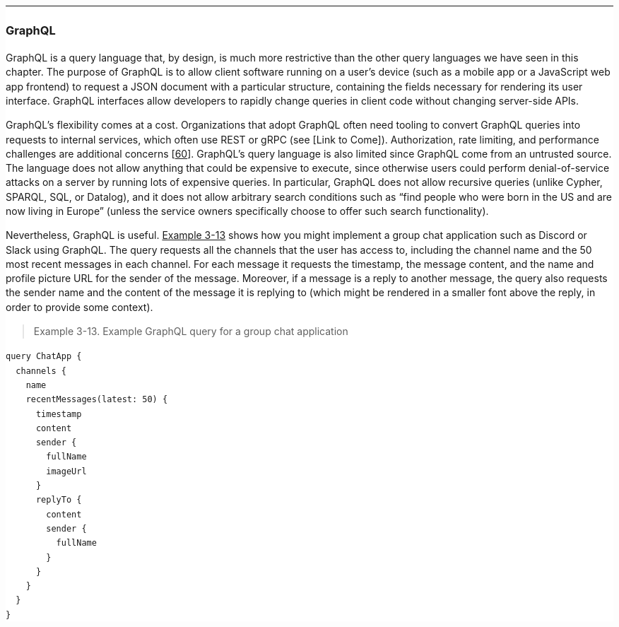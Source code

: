 --------

### GraphQL

GraphQL is a query language that, by design, is much more restrictive than the other query languages we have seen in this chapter. The purpose of GraphQL is to allow client software running on a user’s device (such as a mobile app or a JavaScript web app frontend) to request a JSON document with a particular structure, containing the fields necessary for rendering its user interface. GraphQL interfaces allow developers to rapidly change queries in client code without changing server-side APIs.

GraphQL’s flexibility comes at a cost. Organizations that adopt GraphQL often need tooling to convert GraphQL queries into requests to internal services, which often use REST or gRPC (see [Link to Come]). Authorization, rate limiting, and performance challenges are additional concerns [[60](https://learning.oreilly.com/library/view/designing-data-intensive-applications/9781098119058/ch03.html#Bessey2024)]. GraphQL’s query language is also limited since GraphQL come from an untrusted source. The language does not allow anything that could be expensive to execute, since otherwise users could perform denial-of-service attacks on a server by running lots of expensive queries. In particular, GraphQL does not allow recursive queries (unlike Cypher, SPARQL, SQL, or Datalog), and it does not allow arbitrary search conditions such as “find people who were born in the US and are now living in Europe” (unless the service owners specifically choose to offer such search functionality).

Nevertheless, GraphQL is useful. [Example 3-13](https://learning.oreilly.com/library/view/designing-data-intensive-applications/9781098119058/ch03.html#fig_graphql_query) shows how you might implement a group chat application such as Discord or Slack using GraphQL. The query requests all the channels that the user has access to, including the channel name and the 50 most recent messages in each channel. For each message it requests the timestamp, the message content, and the name and profile picture URL for the sender of the message. Moreover, if a message is a reply to another message, the query also requests the sender name and the content of the message it is replying to (which might be rendered in a smaller font above the reply, in order to provide some context).

> Example 3-13. Example GraphQL query for a group chat application

```
query ChatApp {
  channels {
    name
    recentMessages(latest: 50) {
      timestamp
      content
      sender {
        fullName
        imageUrl
      }
      replyTo {
        content
        sender {
          fullName
        }
      }
    }
  }
}
```
